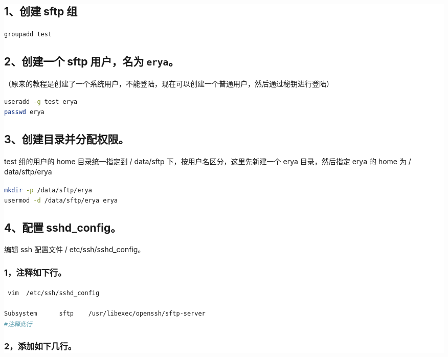 


## 1、创建 sftp 组



```sh
groupadd test
```



## 2、创建一个 sftp 用户，名为 `erya`。



（原来的教程是创建了一个系统用户，不能登陆，现在可以创建一个普通用户，然后通过秘钥进行登陆）



```sh
useradd -g test erya
passwd erya
```



## 3、创建目录并分配权限。



test 组的用户的 home 目录统一指定到 / data/sftp 下，按用户名区分，这里先新建一个 erya 目录，然后指定 erya 的 home 为 / data/sftp/erya



```sh
mkdir -p /data/sftp/erya
usermod -d /data/sftp/erya erya
```



## 4、配置 sshd_config。



编辑 ssh 配置文件 / etc/ssh/sshd_config。



### 1，注释如下行。



```sh
 vim  /etc/ssh/sshd_config  
 
Subsystem      sftp    /usr/libexec/openssh/sftp-server      
#注释此行
```



### 2，添加如下几行。
